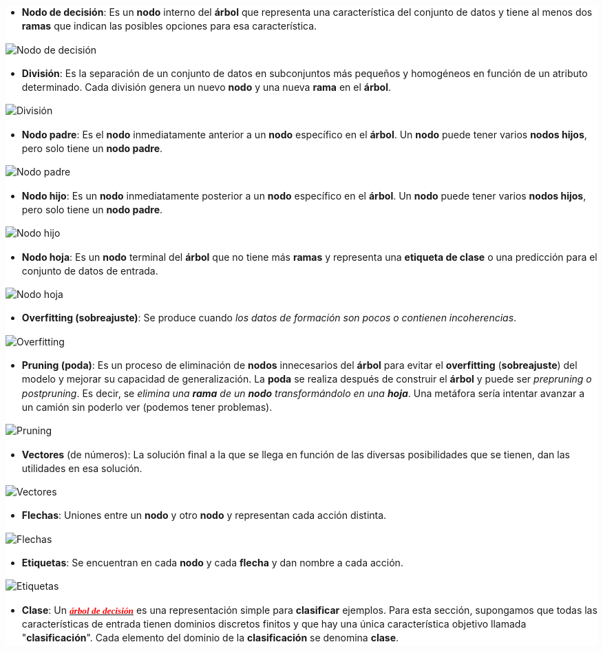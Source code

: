 * **Nodo de decisión**: Es un **nodo** interno del **árbol** que representa una característica del conjunto de datos y tiene al menos dos **ramas** que indican las posibles opciones para esa característica.  

![Nodo de decisión][i008]   

* **División**: Es la separación de un conjunto de datos en subconjuntos más pequeños y homogéneos en función de un atributo determinado. Cada división genera un nuevo **nodo** y una nueva **rama** en el **árbol**.  

![División][i009]    

* **Nodo padre**: Es el **nodo** inmediatamente anterior a un **nodo** específico en el **árbol**. Un **nodo** puede tener varios **nodos hijos**, pero solo tiene un **nodo padre**.  

![Nodo padre][i010]    

* **Nodo hijo**: Es un **nodo** inmediatamente posterior a un **nodo** específico en el **árbol**. Un **nodo** puede tener varios **nodos hijos**, pero solo tiene un **nodo padre**.  

![Nodo hijo][i011]    

* **Nodo hoja**: Es un **nodo** terminal del **árbol** que no tiene más **ramas** y representa una **etiqueta de clase** o una predicción para el conjunto de datos de entrada.  

![Nodo hoja][i012]    

* **Overfitting (sobreajuste)**: Se produce cuando *los datos de formación son pocos o contienen incoherencias*.  

![Overfitting][i013] 

* **Pruning (poda)**: Es un proceso de eliminación de **nodos** innecesarios del **árbol** para evitar el **overfitting** (**sobreajuste**) del modelo y mejorar su capacidad de generalización. La **poda** se realiza después de construir el **árbol** y puede ser *prepruning o postpruning*. Es decir, se *elimina una **rama** de un **nodo** transformándolo en una **hoja***. Una metáfora sería intentar avanzar a un camión sin poderlo ver (podemos tener problemas).  

![Pruning][i014] 

* **Vectores** (de números): La solución final a la que se llega en función de las diversas posibilidades que se tienen, dan las utilidades en esa solución.  

![Vectores][i015]  

* **Flechas**: Uniones entre un **nodo** y otro **nodo** y representan cada acción distinta.  

![Flechas][i016]   

* **Etiquetas**: Se encuentran en cada **nodo** y cada **flecha** y dan nombre a cada acción.

![Etiquetas][i017]   

* **Clase**: Un ***[<span style="font-family:Verdana; font-size:0.95em;color:red">árbol de decisión</span>][r000]*** es una representación simple para **clasificar** ejemplos. Para esta sección, supongamos que todas las características de entrada tienen dominios discretos finitos y que hay una única característica objetivo llamada "**clasificación**". Cada elemento del dominio de la **clasificación** se denomina **clase**.  


[r000]: https://es.wikipedia.org/wiki/%C3%81rbol_de_decisi%C3%B3n "referencia a árboles de decisión en Wikipedia"
[r001]: https://es.wikipedia.org/wiki/Aprendizaje_autom%C3%A1tico "referencia a Machine Learning en Wikipedia"
[r002]: https://es.wikipedia.org/wiki/Aprendizaje_supervisado "referencia a Aprendizaje supervisado en Wikipedia"
[r003]: https://es.wikipedia.org/wiki/Leo_Breiman "referencia a Leo Breiman en Wikipedia"
[r004]: https://deepnote.com/app/mazzaroli/Decision-Trees-y-Random-Forest-con-Python-y-scikit-learn-22e03409-93bd-4c7e-9ade-f94470cd6941 "referencia a Decision Trees y Random Forest con Python y scikit-learn  (Carlos Mazzaroli)"
[r005]: https://es.wikipedia.org/wiki/Clasificaci%C3%B3n_estad%C3%ADstica "referencia a Clasificación estadística en Wikipedia"
[r006]: https://es.wikipedia.org/wiki/An%C3%A1lisis_de_la_regresi%C3%B3n "referencia a Análisis de la regresión en Wikipedia"
[r007]: https://es.wikipedia.org/wiki/Entrop%C3%ADa_(informaci%C3%B3n) "referencia a Entropía (información) en Wikipedia"
[r008]: https://www.ibm.com/es-es/topics/decision-trees "referencia a ID3 en IBM"  
[r009]: https://es.wikipedia.org/wiki/Ross_Quinlan "referencia a Ross Quinlan en Wikipedia"
[r010]: https://www.ibm.com/es-es/topics/decision-trees "referencia a C4.5 en IBM"  
[r011]: https://prompt.uno/aprendizaje-automatico/algoritmos-de-arboles-de-decision/ "referencia a Guía completa sobre algoritmos de árboles de decisión en España"
[r012]: https://es.wikipedia.org/wiki/Entrop%C3%ADa_(informaci%C3%B3n) "referencia a Cómo elegir el mejor atributo en cada nodo en IBM"
[r013]: https://es.wikipedia.org/wiki/Entrop%C3%ADa_(informaci%C3%B3n) "referencia a Tipos de árboles de decisión en IBM"
[r014]: https://www.juanbarrios.com/la-matriz-de-confusion-y-sus-metricas/ "referencia a La matriz de confusión y sus métricas"
[r015]: https://www.codificandobits.com/blog/clasificacion-arboles-decision-algoritmo-cart/ "referencia a Clasificación con Árboles de Decisión: el algoritmo CART"
[r016]: https://www.juanbarrios.com/clases-desbalanceadas/ "referencia a Clases desbalanceadas en modelos de Machine Learning"
[r017]: https://impulsatek.com/8-el-superpoder-de-los-hiperparametros/ "referencia a El superpoder de los hiperparámetros"
[r018]: https://es.wikipedia.org/wiki/Aprendizaje_basado_en_%C3%A1rboles_de_decisi%C3%B3n#Impureza_de_Gini "referencia a Índice (o impureza) de Gini en Wikipedia"
[i000]: https://i.imgur.com/SszQ8rp.jpg "Leo Breiman"
[i001]: https://i.imgur.com/oOJqpy5.png "Aprendizaje supervisado" 
[i002]: https://i.imgur.com/XlIxQhK.png "Regresión vs clasificación 001"
[i003]: https://i.imgur.com/q1aJfN2.png "Regresión vs clasificación 002"
[i004]: https://i.imgur.com/lIWGXgj.png "Regresión vs clasificación 003"
[i005]: https://i.imgur.com/FjY24Nw.png "Nodo"  
[i006]: https://i.imgur.com/OUJejNh.png "Nodo raíz"  
[i007]: https://i.imgur.com/pUoPeUR.png "Rama"  
[i008]: https://i.imgur.com/LVqwGAy.png "Nodo de decisión"  
[i009]: https://i.imgur.com/5fslA9D.png "División"  
[i010]: https://i.imgur.com/WUGhyKD.png "Nodo padre"  
[i011]: https://i.imgur.com/aadGRYk.png "Nodo hijo"  
[i012]: https://i.imgur.com/Ps9f7Z8.png "Nodo hoja"  
[i013]: https://i.imgur.com/sMamasP.png "Overfitting" 
[i014]: https://i.imgur.com/yKRally.png "Pruning" 
[i015]: https://i.imgur.com/GxPsEFi.png "Vectores" 
[i016]: https://i.imgur.com/BXdrEvn.png "Flechas" 
[i017]: https://i.imgur.com/W3VVLyT.png "Etiquetas" 
[i018]: https://i.imgur.com/pKoyDIW.png "Clase" 
[i019]: https://i.imgur.com/42FaO1M.png "Validación cruzada" 
[i020]: https://i.imgur.com/kQmu8fm.png "Outliers" 
[i021]: https://i.imgur.com/hUiUKay.png "Entropía de la información" 
[i022]: https://i.imgur.com/AwM84vI.png "Ejemplo estudiantes"
[i023]: https://i.imgur.com/n1az3GF.png "Entropía, Mínimo error e Índice Gini"
[i024]: https://i.imgur.com/a8Vl1dF.png "Matriz de confusión"
[i025]: https://i.imgur.com/rJ5d6rF.png "Accuracy"
[i026]: https://i.imgur.com/Ev3aWMB.png "Precision"
[i027]: https://i.imgur.com/ZX1ZMw7.png "Recall"
[i028]: https://i.imgur.com/N9RdMWG.png "Especificity"
[i029]: https://i.imgur.com/keI2Lxg.png "Tasa de falsos positivos"
[i030]: https://i.imgur.com/erPJC6p.png "F1 Score"
[i031]: https://i.imgur.com/XUqvrdJ.jpg "Resumen de métricas"
[i032]: https://i.imgur.com/5otAfdi.png "Tasa de falsos negativos"
[i033]: https://i.imgur.com/P6fZOdY.png "Métricas de la matriz de confusión"